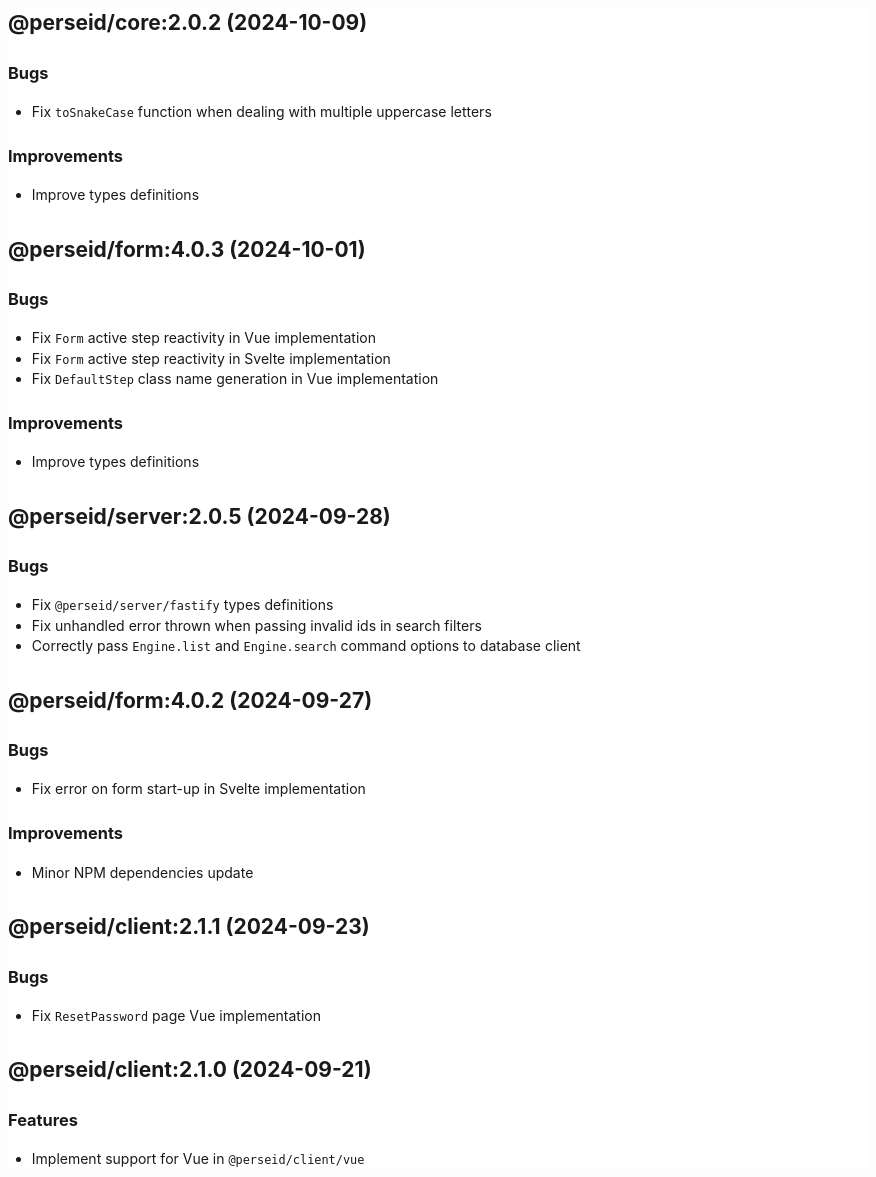 ## @perseid/core:2.0.2 (2024-10-09)

### Bugs
- Fix `toSnakeCase` function when dealing with multiple uppercase letters

### Improvements
- Improve types definitions


## @perseid/form:4.0.3 (2024-10-01)

### Bugs
- Fix `Form` active step reactivity in Vue implementation
- Fix `Form` active step reactivity in Svelte implementation
- Fix `DefaultStep` class name generation in Vue implementation

### Improvements
- Improve types definitions


## @perseid/server:2.0.5 (2024-09-28)

### Bugs
- Fix `@perseid/server/fastify` types definitions
- Fix unhandled error thrown when passing invalid ids in search filters
- Correctly pass `Engine.list` and `Engine.search` command options to database client


## @perseid/form:4.0.2 (2024-09-27)

### Bugs
- Fix error on form start-up in Svelte implementation

### Improvements
- Minor NPM dependencies update


## @perseid/client:2.1.1 (2024-09-23)

### Bugs
- Fix `ResetPassword` page Vue implementation


## @perseid/client:2.1.0 (2024-09-21)

### Features
- Implement support for Vue in `@perseid/client/vue`
